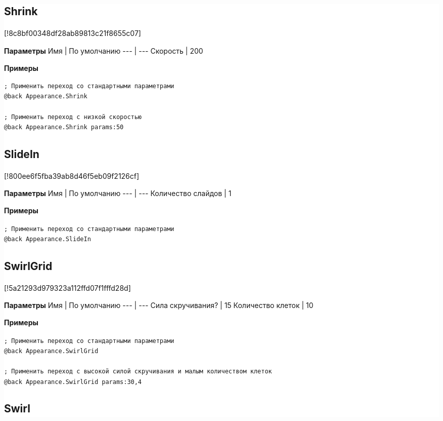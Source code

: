 ## Shrink

[!8c8bf00348df28ab89813c21f8655c07]

**Параметры**
Имя |  По умолчанию 
--- | --- 
Скорость | 200

**Примеры**
```
; Применить переход со стандартными параметрами
@back Appearance.Shrink

; Применить переход с низкой скоростью
@back Appearance.Shrink params:50
```

## SlideIn

[!800ee6f5fba39ab8d46f5eb09f2126cf]

**Параметры**
Имя |  По умолчанию 
--- | --- 
Количество слайдов | 1

**Примеры**
```
; Применить переход со стандартными параметрами
@back Appearance.SlideIn
```

## SwirlGrid

[!5a21293d979323a112ffd07f1fffd28d]

**Параметры**
Имя |  По умолчанию 
--- | --- 
Сила скручивания? | 15
Количество клеток | 10

**Примеры**
```
; Применить переход со стандартными параметрами
@back Appearance.SwirlGrid

; Применить переход с высокой силой скручивания и малым количеством клеток
@back Appearance.SwirlGrid params:30,4
```

## Swirl
